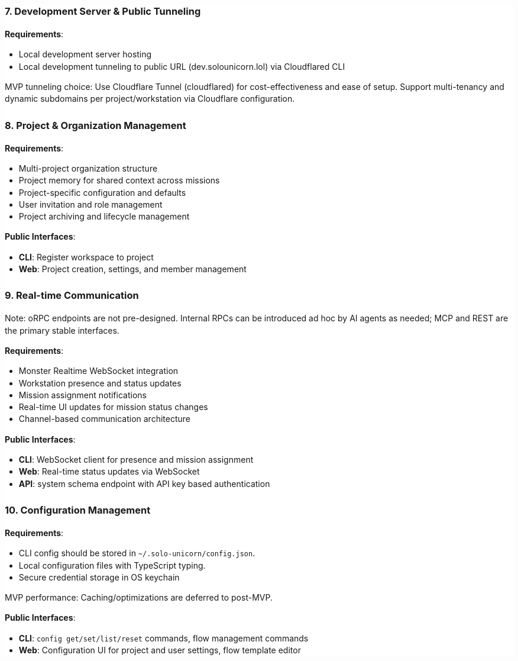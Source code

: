 ### 7. Development Server & Public Tunneling

**Requirements**:

- Local development server hosting
- Local development tunneling to public URL (dev.solounicorn.lol) via Cloudflared CLI

MVP tunneling choice: Use Cloudflare Tunnel (cloudflared) for cost-effectiveness and ease of setup. Support multi-tenancy and dynamic subdomains per project/workstation via Cloudflare configuration.

### 8. Project & Organization Management

**Requirements**:

- Multi-project organization structure
- Project memory for shared context across missions
- Project-specific configuration and defaults
- User invitation and role management
- Project archiving and lifecycle management

**Public Interfaces**:

- **CLI**: Register workspace to project
- **Web**: Project creation, settings, and member management

### 9. Real-time Communication

Note: oRPC endpoints are not pre-designed. Internal RPCs can be introduced ad hoc by AI agents as needed; MCP and REST are the primary stable interfaces.

**Requirements**:

- Monster Realtime WebSocket integration
- Workstation presence and status updates
- Mission assignment notifications
- Real-time UI updates for mission status changes
- Channel-based communication architecture

**Public Interfaces**:

- **CLI**: WebSocket client for presence and mission assignment
- **Web**: Real-time status updates via WebSocket
- **API**: system schema endpoint with API key based authentication

### 10. Configuration Management

**Requirements**:

- CLI config should be stored in `~/.solo-unicorn/config.json`.
- Local configuration files with TypeScript typing.
- Secure credential storage in OS keychain

MVP performance: Caching/optimizations are deferred to post-MVP.

**Public Interfaces**:

- **CLI**: `config get/set/list/reset` commands, flow management commands
- **Web**: Configuration UI for project and user settings, flow template editor
